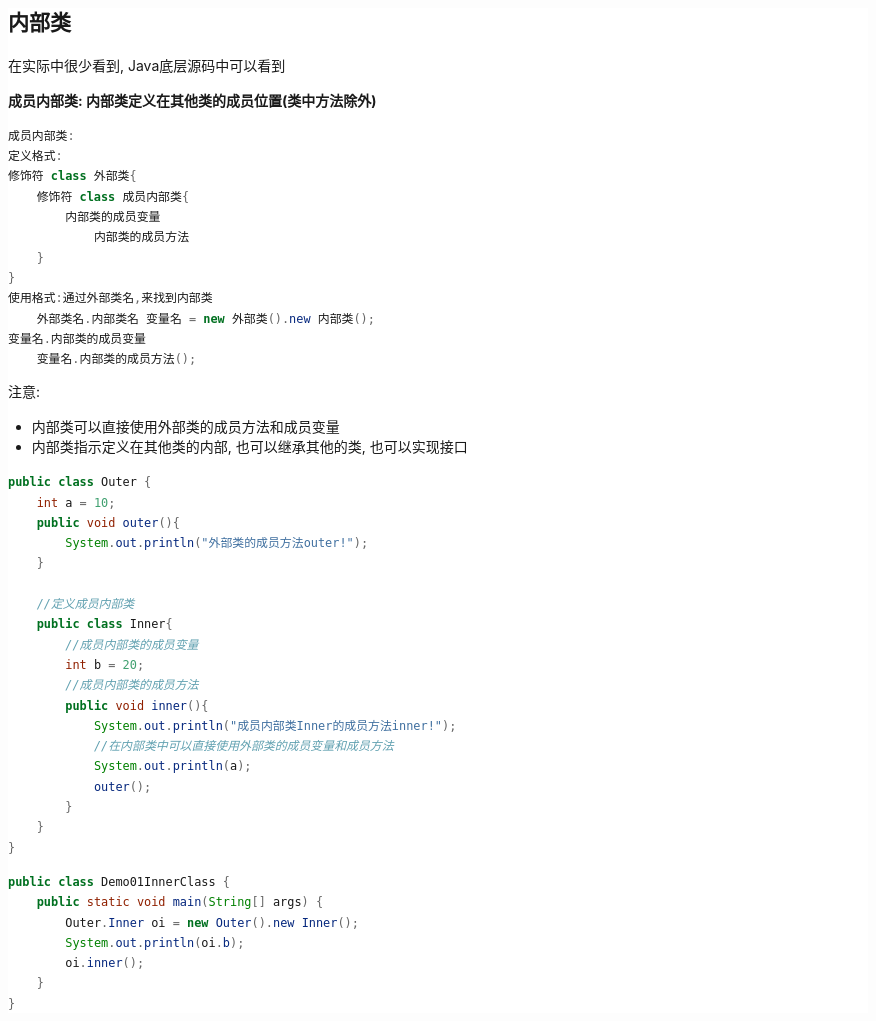## 内部类

在实际中很少看到, Java底层源码中可以看到

**成员内部类: 内部类定义在其他类的成员位置(类中方法除外)**

```Java
成员内部类:
定义格式:
修饰符 class 外部类{
    修饰符 class 成员内部类{
        内部类的成员变量
            内部类的成员方法
    }
}
使用格式:通过外部类名,来找到内部类
    外部类名.内部类名 变量名 = new 外部类().new 内部类();
变量名.内部类的成员变量
    变量名.内部类的成员方法();
```

注意:

- 内部类可以直接使用外部类的成员方法和成员变量
- 内部类指示定义在其他类的内部, 也可以继承其他的类, 也可以实现接口

```java
public class Outer {
    int a = 10;
    public void outer(){
        System.out.println("外部类的成员方法outer!");
    }

    //定义成员内部类
    public class Inner{
        //成员内部类的成员变量
        int b = 20;
        //成员内部类的成员方法
        public void inner(){
            System.out.println("成员内部类Inner的成员方法inner!");
            //在内部类中可以直接使用外部类的成员变量和成员方法
            System.out.println(a);
            outer();
        }
    }
}
```

```java
public class Demo01InnerClass {
    public static void main(String[] args) {
        Outer.Inner oi = new Outer().new Inner();
        System.out.println(oi.b);
        oi.inner();
    }
}
```
